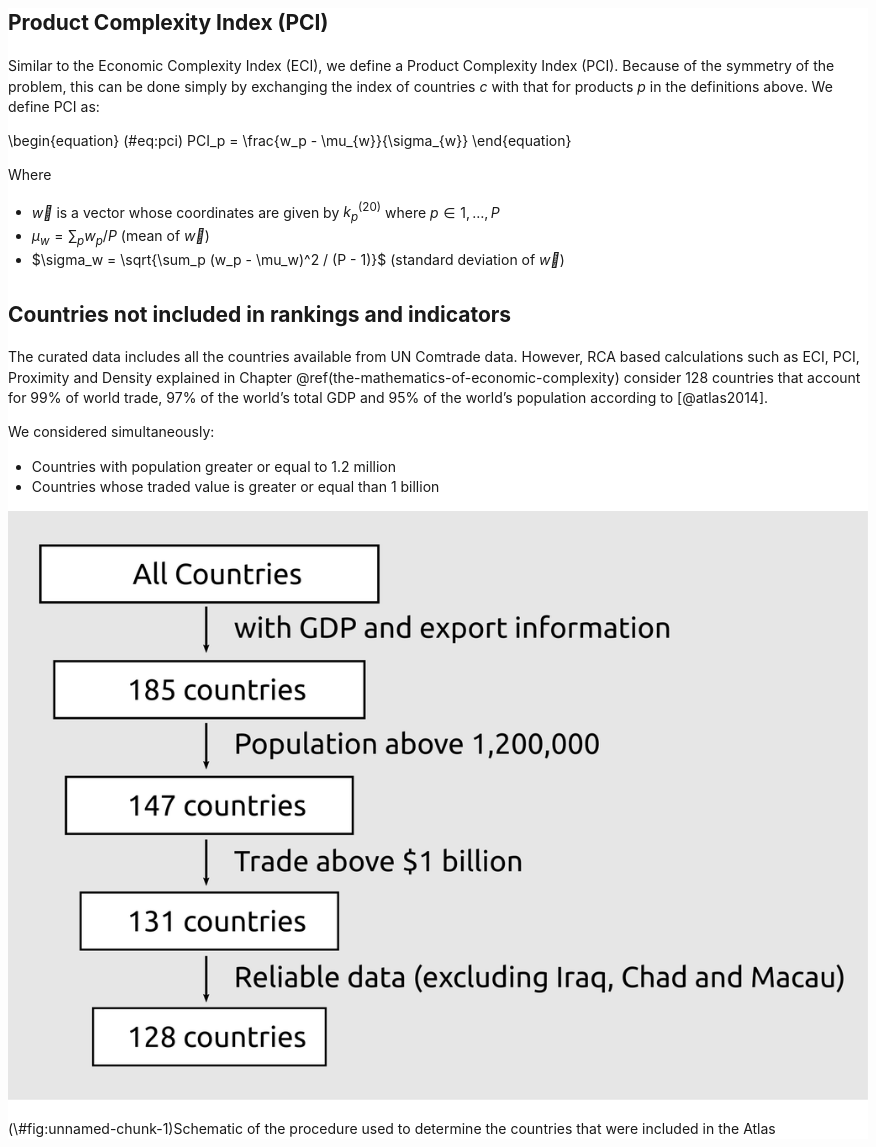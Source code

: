 ## Product Complexity Index (PCI)

Similar to the Economic Complexity Index (ECI), we define a Product Complexity Index (PCI). Because of the symmetry of the problem, this can be done simply by exchanging the index of countries $c$ with that for products $p$ in the definitions above. We define PCI as:

\begin{equation}
(\#eq:pci)
PCI_p = \frac{w_p - \mu_{w}}{\sigma_{w}}
\end{equation}

Where

* $\vec{w}$ is a vector whose coordinates are given by $k_{p}^{(20)}$ where $p \in 1,\ldots,P$
* $\mu_w = \sum_p w_p / P$ (mean of $\vec{w}$)
* $\sigma_w = \sqrt{\sum_p (w_p - \mu_w)^2 / (P - 1)}$ (standard deviation of $\vec{w}$)

## Countries not included in rankings and indicators

The curated data includes all the countries available from UN Comtrade data. However, RCA based calculations such as ECI, PCI, Proximity and Density explained in Chapter \@ref(the-mathematics-of-economic-complexity) consider 128 countries that account for 99% of world trade, 97% of the world’s total GDP and 95% of the world’s population according to [@atlas2014].

We considered simultaneously:

* Countries with population greater or equal to 1.2 million
* Countries whose traded value is greater or equal than 1 billion

<div class="figure">
<img src="fig/countries.svg" alt="Schematic of the procedure used to determine the countries that were included in the Atlas"  />
<p class="caption">(\#fig:unnamed-chunk-1)Schematic of the procedure used to determine the countries that were included in the Atlas</p>
</div>
